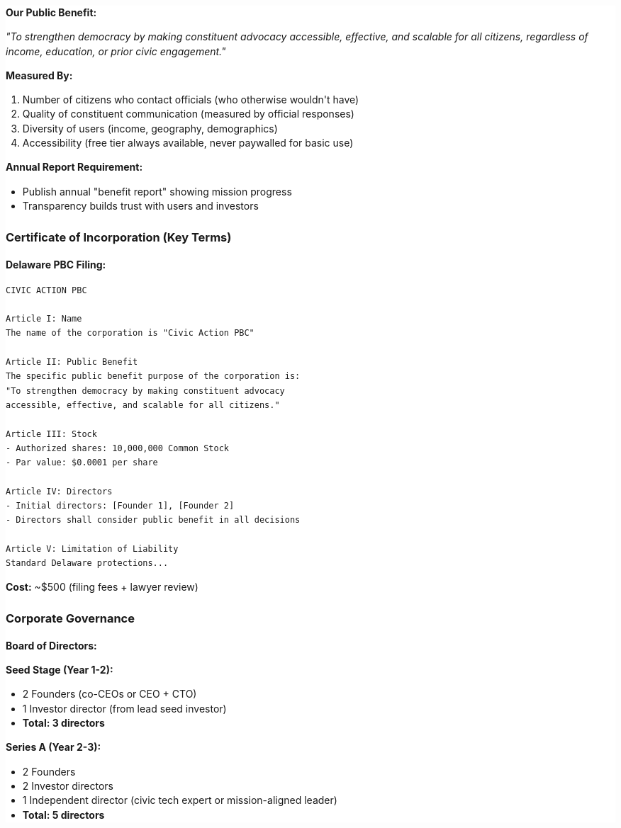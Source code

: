 **Our Public Benefit:**

*"To strengthen democracy by making constituent advocacy accessible, effective, and scalable for all citizens, regardless of income, education, or prior civic engagement."*

**Measured By:**
1. Number of citizens who contact officials (who otherwise wouldn't have)
2. Quality of constituent communication (measured by official responses)
3. Diversity of users (income, geography, demographics)
4. Accessibility (free tier always available, never paywalled for basic use)

**Annual Report Requirement:**
- Publish annual "benefit report" showing mission progress
- Transparency builds trust with users and investors

### Certificate of Incorporation (Key Terms)

**Delaware PBC Filing:**

```
CIVIC ACTION PBC

Article I: Name
The name of the corporation is "Civic Action PBC"

Article II: Public Benefit
The specific public benefit purpose of the corporation is:
"To strengthen democracy by making constituent advocacy
accessible, effective, and scalable for all citizens."

Article III: Stock
- Authorized shares: 10,000,000 Common Stock
- Par value: $0.0001 per share

Article IV: Directors
- Initial directors: [Founder 1], [Founder 2]
- Directors shall consider public benefit in all decisions

Article V: Limitation of Liability
Standard Delaware protections...
```

**Cost:** ~$500 (filing fees + lawyer review)

### Corporate Governance

**Board of Directors:**

**Seed Stage (Year 1-2):**
- 2 Founders (co-CEOs or CEO + CTO)
- 1 Investor director (from lead seed investor)
- **Total: 3 directors**

**Series A (Year 2-3):**
- 2 Founders
- 2 Investor directors
- 1 Independent director (civic tech expert or mission-aligned leader)
- **Total: 5 directors**
